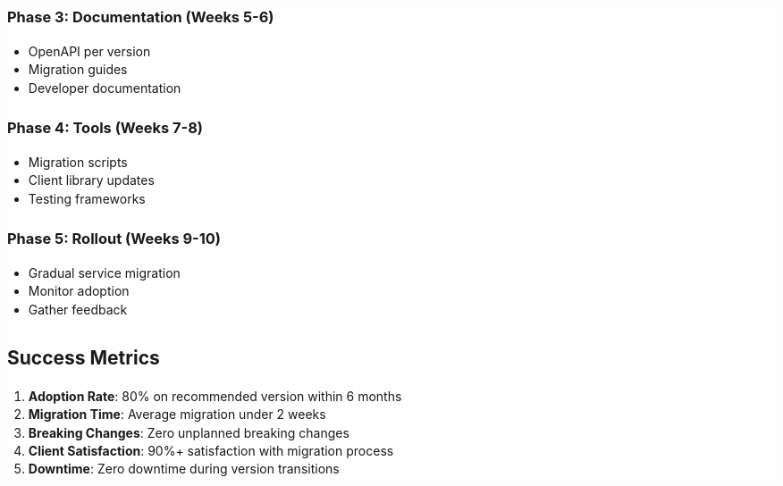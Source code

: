 ### Phase 3: Documentation (Weeks 5-6)
- OpenAPI per version
- Migration guides
- Developer documentation

### Phase 4: Tools (Weeks 7-8)
- Migration scripts
- Client library updates
- Testing frameworks

### Phase 5: Rollout (Weeks 9-10)
- Gradual service migration
- Monitor adoption
- Gather feedback

## Success Metrics

1. **Adoption Rate**: 80% on recommended version within 6 months
2. **Migration Time**: Average migration under 2 weeks
3. **Breaking Changes**: Zero unplanned breaking changes
4. **Client Satisfaction**: 90%+ satisfaction with migration process
5. **Downtime**: Zero downtime during version transitions